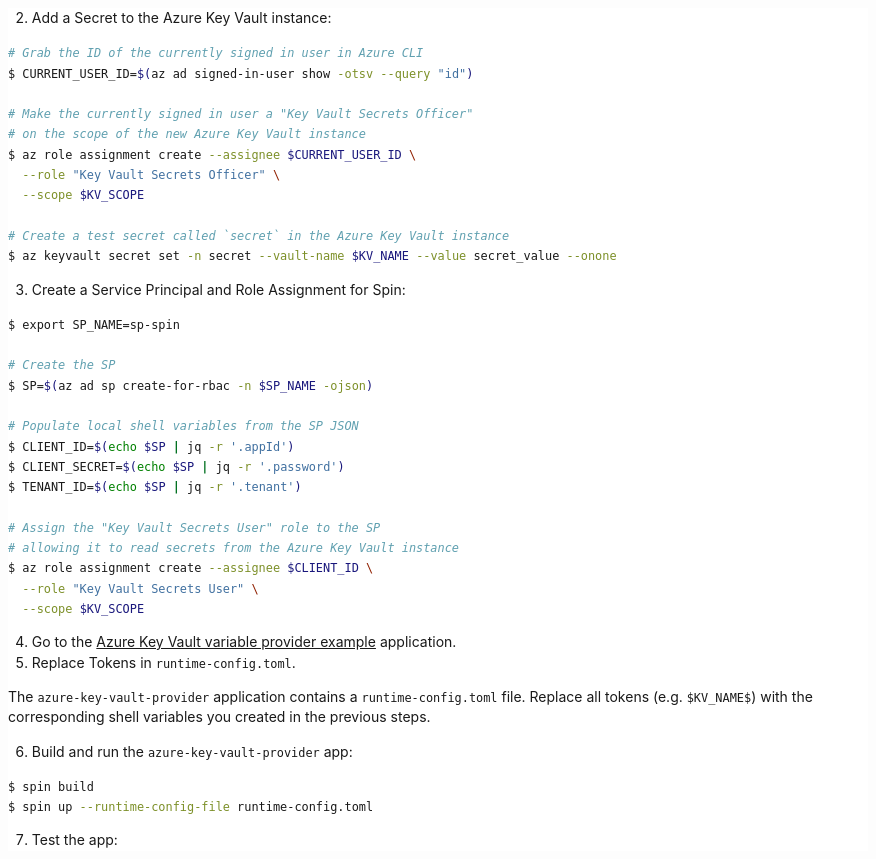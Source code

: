 2. Add a Secret to the Azure Key Vault instance:



```bash
# Grab the ID of the currently signed in user in Azure CLI
$ CURRENT_USER_ID=$(az ad signed-in-user show -otsv --query "id")

# Make the currently signed in user a "Key Vault Secrets Officer"
# on the scope of the new Azure Key Vault instance
$ az role assignment create --assignee $CURRENT_USER_ID \
  --role "Key Vault Secrets Officer" \
  --scope $KV_SCOPE

# Create a test secret called `secret` in the Azure Key Vault instance
$ az keyvault secret set -n secret --vault-name $KV_NAME --value secret_value --onone
```

3. Create a Service Principal and Role Assignment for Spin:



```bash
$ export SP_NAME=sp-spin

# Create the SP
$ SP=$(az ad sp create-for-rbac -n $SP_NAME -ojson)

# Populate local shell variables from the SP JSON
$ CLIENT_ID=$(echo $SP | jq -r '.appId')
$ CLIENT_SECRET=$(echo $SP | jq -r '.password')
$ TENANT_ID=$(echo $SP | jq -r '.tenant')

# Assign the "Key Vault Secrets User" role to the SP
# allowing it to read secrets from the Azure Key Vault instance
$ az role assignment create --assignee $CLIENT_ID \
  --role "Key Vault Secrets User" \
  --scope $KV_SCOPE
```

4. Go to the [Azure Key Vault variable provider example](https://github.com/fermyon/enterprise-architectures-and-patterns/tree/main/application-variable-providers/azure-key-vault-provider) application.
5. Replace Tokens in `runtime-config.toml`.

The `azure-key-vault-provider` application contains a `runtime-config.toml` file. Replace all tokens (e.g. `$KV_NAME$`) with the corresponding shell variables you created in the previous steps.   

6. Build and run the `azure-key-vault-provider` app:



```bash
$ spin build
$ spin up --runtime-config-file runtime-config.toml
```

7. Test the app:
